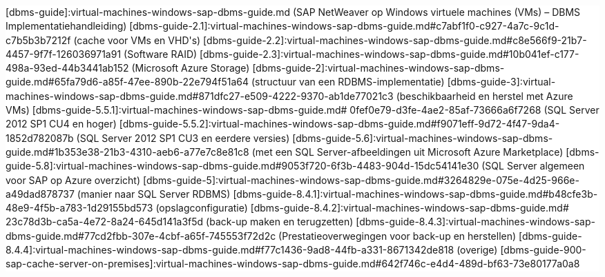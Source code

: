 [2134316]:https://service.sap.com/sap/support/notes/2134316
[2178632]:https://service.sap.com/sap/support/notes/2178632
[2191498]:https://service.sap.com/sap/support/notes/2191498
[2233094]:https://service.sap.com/sap/support/notes/2233094
[2243692]:https://service.sap.com/sap/support/notes/2243692

[sap-installation-guides]:http://service.sap.com/instguides

[azure-cli]:../xplat-cli-install.md
[azure-portal]:https://portal.azure.com
[azure-ps]:../powershell-install-configure.md
[azure-quickstart-templates-github]:https://github.com/Azure/azure-quickstart-templates
[azure-script-ps]:https://go.microsoft.com/fwlink/p/?LinkID=395017
[azure-subscription-service-limits]:../azure-subscription-service-limits.md
[azure-subscription-service-limits-subscription]:../azure-subscription-service-limits.md#subscription

[dbms-guide]:virtual-machines-windows-sap-dbms-guide.md (SAP NetWeaver op Windows virtuele machines (VMs) – DBMS Implementatiehandleiding) [dbms-guide-2.1]:virtual-machines-windows-sap-dbms-guide.md#c7abf1f0-c927-4a7c-9c1d-c7b5b3b7212f (cache voor VMs en VHD's) [dbms-guide-2.2]:virtual-machines-windows-sap-dbms-guide.md#c8e566f9-21b7-4457-9f7f-126036971a91 (Software RAID) [dbms-guide-2.3]:virtual-machines-windows-sap-dbms-guide.md#10b041ef-c177-498a-93ed-44b3441ab152 (Microsoft Azure Storage) [dbms-guide-2]:virtual-machines-windows-sap-dbms-guide.md#65fa79d6-a85f-47ee-890b-22e794f51a64 (structuur van een RDBMS-implementatie) [dbms-guide-3]:virtual-machines-windows-sap-dbms-guide.md#871dfc27-e509-4222-9370-ab1de77021c3 (beschikbaarheid en herstel met Azure VMs) [dbms-guide-5.5.1]:virtual-machines-windows-sap-dbms-guide.md# 0fef0e79-d3fe-4ae2-85af-73666a6f7268 (SQL Server 2012 SP1 CU4 en hoger) [dbms-guide-5.5.2]:virtual-machines-windows-sap-dbms-guide.md#f9071eff-9d72-4f47-9da4-1852d782087b (SQL Server 2012 SP1 CU3 en eerdere versies) [dbms-guide-5.6]:virtual-machines-windows-sap-dbms-guide.md#1b353e38-21b3-4310-aeb6-a77e7c8e81c8 (met een SQL Server-afbeeldingen uit Microsoft Azure Marketplace) [dbms-guide-5.8]:virtual-machines-windows-sap-dbms-guide.md#9053f720-6f3b-4483-904d-15dc54141e30 (SQL Server algemeen voor SAP op Azure overzicht) [dbms-guide-5]:virtual-machines-windows-sap-dbms-guide.md#3264829e-075e-4d25-966e-a49dad878737 (manier naar SQL Server RDBMS) [dbms-guide-8.4.1]:virtual-machines-windows-sap-dbms-guide.md#b48cfe3b-48e9-4f5b-a783-1d29155bd573 (opslagconfiguratie) [dbms-guide-8.4.2]:virtual-machines-windows-sap-dbms-guide.md# 23c78d3b-ca5a-4e72-8a24-645d141a3f5d (back-up maken en terugzetten) [dbms-guide-8.4.3]:virtual-machines-windows-sap-dbms-guide.md#77cd2fbb-307e-4cbf-a65f-745553f72d2c (Prestatieoverwegingen voor back-up en herstellen) [dbms-guide-8.4.4]:virtual-machines-windows-sap-dbms-guide.md#f77c1436-9ad8-44fb-a331-8671342de818 (overige) [dbms-guide-900-sap-cache-server-on-premises]:virtual-machines-windows-sap-dbms-guide.md#642f746c-e4d4-489d-bf63-73e80177a0a8

[dbms-guide-figure-100]:./media/virtual-machines-shared-sap-dbms-guide/100_storage_account_types.png
[dbms-guide-figure-200]:./media/virtual-machines-shared-sap-dbms-guide/200-ha-set-for-dbms-ha.png
[dbms-guide-figure-300]:./media/virtual-machines-shared-sap-dbms-guide/300-reference-config-iaas.png
[dbms-guide-figure-400]:./media/virtual-machines-shared-sap-dbms-guide/400-sql-2012-backup-to-blob-storage.png
[dbms-guide-figure-500]:./media/virtual-machines-shared-sap-dbms-guide/500-sql-2012-backup-to-blob-storage-different-containers.png
[dbms-guide-figure-600]:./media/virtual-machines-shared-sap-dbms-guide/600-iaas-maxdb.png
[dbms-guide-figure-700]:./media/virtual-machines-shared-sap-dbms-guide/700-livecach-prod.png
[dbms-guide-figure-800]:./media/virtual-machines-shared-sap-dbms-guide/800-azure-vm-sap-content-server.png
[dbms-guide-figure-900]:./media/virtual-machines-shared-sap-dbms-guide/900-sap-cache-server-on-premises.png
